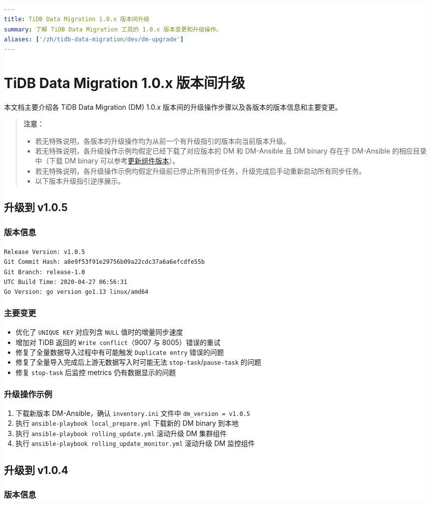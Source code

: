 ```yaml
---
title: TiDB Data Migration 1.0.x 版本间升级
summary: 了解 TiDB Data Migration 工具的 1.0.x 版本变更和升级操作。
aliases: ['/zh/tidb-data-migration/dev/dm-upgrade']
---
```


# TiDB Data Migration 1.0.x 版本间升级

本文档主要介绍各 TiDB Data Migration (DM) 1.0.x 版本间的升级操作步骤以及各版本的版本信息和主要变更。

> **注意：**
>
> - 若无特殊说明，各版本的升级操作均为从前一个有升级指引的版本向当前版本升级。
> - 若无特殊说明，各升级操作示例均假定已经下载了对应版本的 DM 和 DM-Ansible 且 DM binary 存在于 DM-Ansible 的相应目录中（下载 DM binary 可以参考[更新组件版本](cluster-operations.md#更新组件版本)）。
> - 若无特殊说明，各升级操作示例均假定升级前已停止所有同步任务，升级完成后手动重新启动所有同步任务。
> - 以下版本升级指引逆序展示。

## 升级到 v1.0.5

### 版本信息

```bash
Release Version: v1.0.5
Git Commit Hash: a8e9f53f91e29756b09a22cdc37a6a6efcdfe55b
Git Branch: release-1.0
UTC Build Time: 2020-04-27 06:56:31
Go Version: go version go1.13 linux/amd64
```

### 主要变更

- 优化了 `UNIQUE KEY` 对应列含 `NULL` 值时的增量同步速度
- 增加对 TiDB 返回的 `Write conflict`（9007 与 8005）错误的重试
- 修复了全量数据导入过程中有可能触发 `Duplicate entry` 错误的问题
- 修复了全量导入完成后上游无数据写入时可能无法 `stop-task`/`pause-task` 的问题
- 修复 `stop-task` 后监控 metrics 仍有数据显示的问题

### 升级操作示例

1. 下载新版本 DM-Ansible，确认 `inventory.ini` 文件中 `dm_version = v1.0.5`
2. 执行 `ansible-playbook local_prepare.yml` 下载新的 DM binary 到本地
3. 执行 `ansible-playbook rolling_update.yml` 滚动升级 DM 集群组件
4. 执行 `ansible-playbook rolling_update_monitor.yml` 滚动升级 DM 监控组件

## 升级到 v1.0.4

### 版本信息
